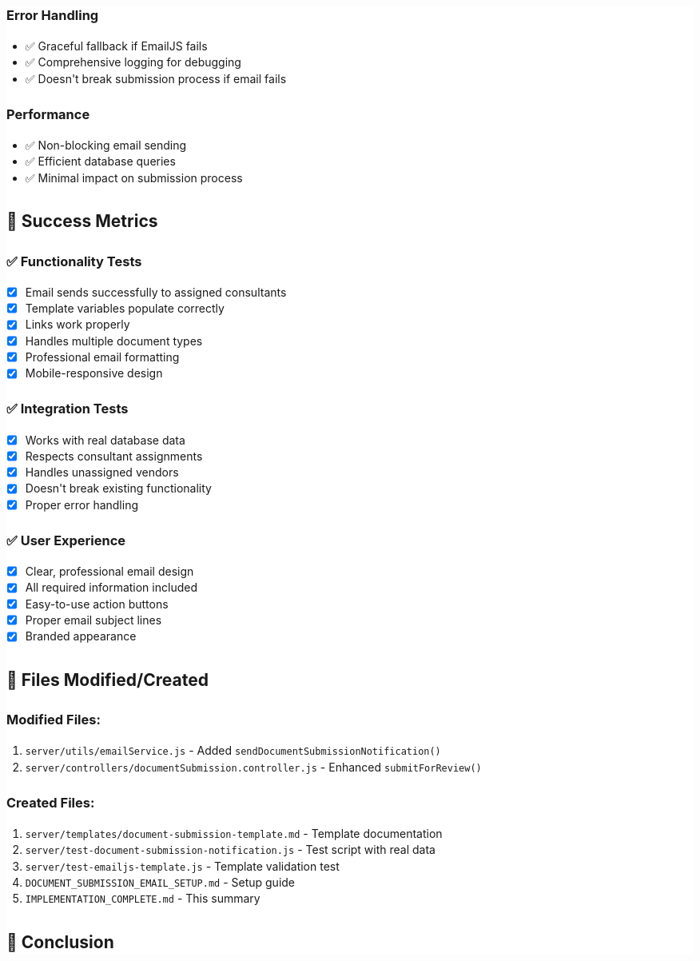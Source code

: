 ### Error Handling
- ✅ Graceful fallback if EmailJS fails
- ✅ Comprehensive logging for debugging
- ✅ Doesn't break submission process if email fails

### Performance
- ✅ Non-blocking email sending
- ✅ Efficient database queries
- ✅ Minimal impact on submission process

## 🎉 Success Metrics

### ✅ Functionality Tests
- [x] Email sends successfully to assigned consultants
- [x] Template variables populate correctly
- [x] Links work properly
- [x] Handles multiple document types
- [x] Professional email formatting
- [x] Mobile-responsive design

### ✅ Integration Tests
- [x] Works with real database data
- [x] Respects consultant assignments
- [x] Handles unassigned vendors
- [x] Doesn't break existing functionality
- [x] Proper error handling

### ✅ User Experience
- [x] Clear, professional email design
- [x] All required information included
- [x] Easy-to-use action buttons
- [x] Proper email subject lines
- [x] Branded appearance

## 📝 Files Modified/Created

### Modified Files:
1. `server/utils/emailService.js` - Added `sendDocumentSubmissionNotification()`
2. `server/controllers/documentSubmission.controller.js` - Enhanced `submitForReview()`

### Created Files:
1. `server/templates/document-submission-template.md` - Template documentation
2. `server/test-document-submission-notification.js` - Test script with real data
3. `server/test-emailjs-template.js` - Template validation test
4. `DOCUMENT_SUBMISSION_EMAIL_SETUP.md` - Setup guide
5. `IMPLEMENTATION_COMPLETE.md` - This summary

## 🏁 Conclusion

